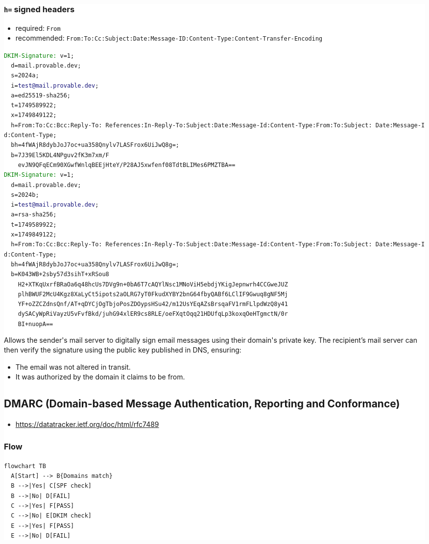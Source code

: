 ### `h=` signed headers

* required: `From`
* recommended: `From:To:Cc:Subject:Date:Message-ID:Content-Type:Content-Transfer-Encoding`


```email
DKIM-Signature: v=1;
  d=mail.provable.dev;
  s=2024a;
  i=test@mail.provable.dev;
  a=ed25519-sha256;
  t=1749589922;
  x=1749849122;
  h=From:To:Cc:Bcc:Reply-To: References:In-Reply-To:Subject:Date:Message-Id:Content-Type:From:To:Subject: Date:Message-Id:Content-Type;
  bh=4fWAjR8dybJoJ7oc+ua358Qnylv7LASFrox6UiJwQ8g=;
  b=7J39El5KDL4NPguv2fK3m7xm/F
    evJN9QFqECm90XGwfWnlqBEEjHteY/P28AJ5xwfenf08TdtBLIMes6PMZTBA==
DKIM-Signature: v=1;
  d=mail.provable.dev;
  s=2024b;
  i=test@mail.provable.dev;
  a=rsa-sha256;
  t=1749589922;
  x=1749849122;
  h=From:To:Cc:Bcc:Reply-To: References:In-Reply-To:Subject:Date:Message-Id:Content-Type:From:To:Subject: Date:Message-Id:Content-Type;
  bh=4fWAjR8dybJoJ7oc+ua358Qnylv7LASFrox6UiJwQ8g=;
  b=K043WB+2sby57d3sihT+xRSou8
    H2+XTKqUxrfBRaOa6q48hcUs7DVg9n+0bA6T7cAQYlNsc1MNoViH5ebdjYKigJepnwrh4CCGweJUZ
    plhBWUF2McU4Kgz8XaLyCt5ipots2aOLRG7yT0FkudXYBY2bnG64fbyQABf6LClIF9Gwuq8gNF5Mj
    YF+oZZCZdnsQnf/AT+qDYCjOgTbjoPosZDOypsHSu42/m12UsYEqAZsBrsqaFV1rmFLlpdWzQ8y41
    dySACyWpRiVayzU5vFvfBkd/juhG94xlER9cs8RLE/oeFXqtOqq21HDUfqLp3koxqOeHTgmctN/0r
    BI+nuopA==
```

Allows the sender's mail server to digitally sign email messages using their domain's private key. The recipient’s mail server can then verify the signature using the public key published in DNS, ensuring:
* The email was not altered in transit.
* It was authorized by the domain it claims to be from.

## DMARC (Domain-based Message Authentication, Reporting and Conformance)

* https://datatracker.ietf.org/doc/html/rfc7489

### Flow

```mermaid
flowchart TB
  A[Start] --> B{Domains match}
  B -->|Yes| C[SPF check]
  B -->|No| D[FAIL]
  C -->|Yes| F[PASS]
  C -->|No| E[DKIM check]
  E -->|Yes| F[PASS]
  E -->|No| D[FAIL]
```
